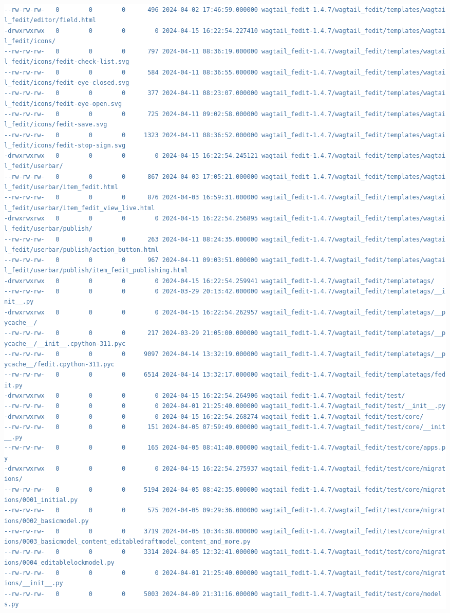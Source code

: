 ```diff
--rw-rw-rw-   0        0        0      496 2024-04-02 17:46:59.000000 wagtail_fedit-1.4.7/wagtail_fedit/templates/wagtail_fedit/editor/field.html
-drwxrwxrwx   0        0        0        0 2024-04-15 16:22:54.227410 wagtail_fedit-1.4.7/wagtail_fedit/templates/wagtail_fedit/icons/
--rw-rw-rw-   0        0        0      797 2024-04-11 08:36:19.000000 wagtail_fedit-1.4.7/wagtail_fedit/templates/wagtail_fedit/icons/fedit-check-list.svg
--rw-rw-rw-   0        0        0      584 2024-04-11 08:36:55.000000 wagtail_fedit-1.4.7/wagtail_fedit/templates/wagtail_fedit/icons/fedit-eye-closed.svg
--rw-rw-rw-   0        0        0      377 2024-04-11 08:23:07.000000 wagtail_fedit-1.4.7/wagtail_fedit/templates/wagtail_fedit/icons/fedit-eye-open.svg
--rw-rw-rw-   0        0        0      725 2024-04-11 09:02:58.000000 wagtail_fedit-1.4.7/wagtail_fedit/templates/wagtail_fedit/icons/fedit-save.svg
--rw-rw-rw-   0        0        0     1323 2024-04-11 08:36:52.000000 wagtail_fedit-1.4.7/wagtail_fedit/templates/wagtail_fedit/icons/fedit-stop-sign.svg
-drwxrwxrwx   0        0        0        0 2024-04-15 16:22:54.245121 wagtail_fedit-1.4.7/wagtail_fedit/templates/wagtail_fedit/userbar/
--rw-rw-rw-   0        0        0      867 2024-04-03 17:05:21.000000 wagtail_fedit-1.4.7/wagtail_fedit/templates/wagtail_fedit/userbar/item_fedit.html
--rw-rw-rw-   0        0        0      876 2024-04-03 16:59:31.000000 wagtail_fedit-1.4.7/wagtail_fedit/templates/wagtail_fedit/userbar/item_fedit_view_live.html
-drwxrwxrwx   0        0        0        0 2024-04-15 16:22:54.256895 wagtail_fedit-1.4.7/wagtail_fedit/templates/wagtail_fedit/userbar/publish/
--rw-rw-rw-   0        0        0      263 2024-04-11 08:24:35.000000 wagtail_fedit-1.4.7/wagtail_fedit/templates/wagtail_fedit/userbar/publish/action_button.html
--rw-rw-rw-   0        0        0      967 2024-04-11 09:03:51.000000 wagtail_fedit-1.4.7/wagtail_fedit/templates/wagtail_fedit/userbar/publish/item_fedit_publishing.html
-drwxrwxrwx   0        0        0        0 2024-04-15 16:22:54.259941 wagtail_fedit-1.4.7/wagtail_fedit/templatetags/
--rw-rw-rw-   0        0        0        0 2024-03-29 20:13:42.000000 wagtail_fedit-1.4.7/wagtail_fedit/templatetags/__init__.py
-drwxrwxrwx   0        0        0        0 2024-04-15 16:22:54.262957 wagtail_fedit-1.4.7/wagtail_fedit/templatetags/__pycache__/
--rw-rw-rw-   0        0        0      217 2024-03-29 21:05:00.000000 wagtail_fedit-1.4.7/wagtail_fedit/templatetags/__pycache__/__init__.cpython-311.pyc
--rw-rw-rw-   0        0        0     9097 2024-04-14 13:32:19.000000 wagtail_fedit-1.4.7/wagtail_fedit/templatetags/__pycache__/fedit.cpython-311.pyc
--rw-rw-rw-   0        0        0     6514 2024-04-14 13:32:17.000000 wagtail_fedit-1.4.7/wagtail_fedit/templatetags/fedit.py
-drwxrwxrwx   0        0        0        0 2024-04-15 16:22:54.264906 wagtail_fedit-1.4.7/wagtail_fedit/test/
--rw-rw-rw-   0        0        0        0 2024-04-01 21:25:40.000000 wagtail_fedit-1.4.7/wagtail_fedit/test/__init__.py
-drwxrwxrwx   0        0        0        0 2024-04-15 16:22:54.268274 wagtail_fedit-1.4.7/wagtail_fedit/test/core/
--rw-rw-rw-   0        0        0      151 2024-04-05 07:59:49.000000 wagtail_fedit-1.4.7/wagtail_fedit/test/core/__init__.py
--rw-rw-rw-   0        0        0      165 2024-04-05 08:41:40.000000 wagtail_fedit-1.4.7/wagtail_fedit/test/core/apps.py
-drwxrwxrwx   0        0        0        0 2024-04-15 16:22:54.275937 wagtail_fedit-1.4.7/wagtail_fedit/test/core/migrations/
--rw-rw-rw-   0        0        0     5194 2024-04-05 08:42:35.000000 wagtail_fedit-1.4.7/wagtail_fedit/test/core/migrations/0001_initial.py
--rw-rw-rw-   0        0        0      575 2024-04-05 09:29:36.000000 wagtail_fedit-1.4.7/wagtail_fedit/test/core/migrations/0002_basicmodel.py
--rw-rw-rw-   0        0        0     3719 2024-04-05 10:34:38.000000 wagtail_fedit-1.4.7/wagtail_fedit/test/core/migrations/0003_basicmodel_content_editabledraftmodel_content_and_more.py
--rw-rw-rw-   0        0        0     3314 2024-04-05 12:32:41.000000 wagtail_fedit-1.4.7/wagtail_fedit/test/core/migrations/0004_editablelockmodel.py
--rw-rw-rw-   0        0        0        0 2024-04-01 21:25:40.000000 wagtail_fedit-1.4.7/wagtail_fedit/test/core/migrations/__init__.py
--rw-rw-rw-   0        0        0     5003 2024-04-09 21:31:16.000000 wagtail_fedit-1.4.7/wagtail_fedit/test/core/models.py
```